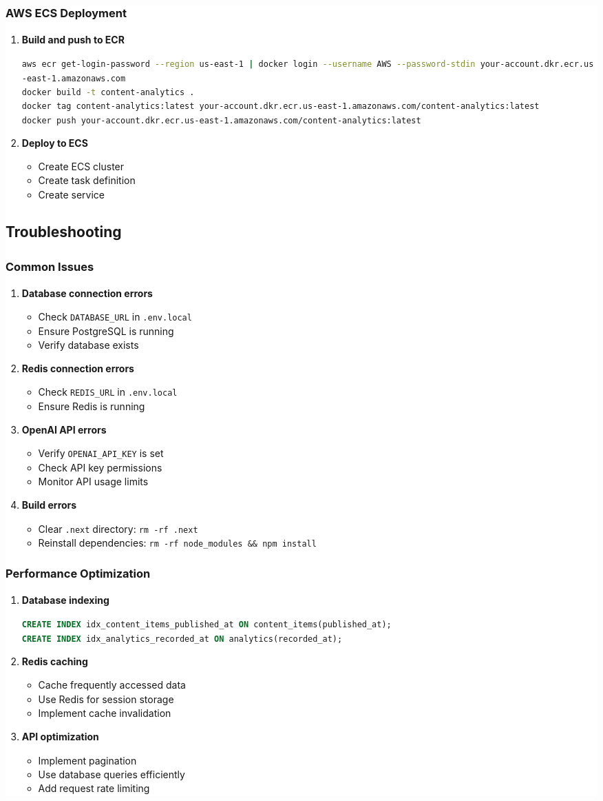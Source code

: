 ### AWS ECS Deployment

1. **Build and push to ECR**
   ```bash
   aws ecr get-login-password --region us-east-1 | docker login --username AWS --password-stdin your-account.dkr.ecr.us-east-1.amazonaws.com
   docker build -t content-analytics .
   docker tag content-analytics:latest your-account.dkr.ecr.us-east-1.amazonaws.com/content-analytics:latest
   docker push your-account.dkr.ecr.us-east-1.amazonaws.com/content-analytics:latest
   ```

2. **Deploy to ECS**
   - Create ECS cluster
   - Create task definition
   - Create service

## Troubleshooting

### Common Issues

1. **Database connection errors**
   - Check `DATABASE_URL` in `.env.local`
   - Ensure PostgreSQL is running
   - Verify database exists

2. **Redis connection errors**
   - Check `REDIS_URL` in `.env.local`
   - Ensure Redis is running

3. **OpenAI API errors**
   - Verify `OPENAI_API_KEY` is set
   - Check API key permissions
   - Monitor API usage limits

4. **Build errors**
   - Clear `.next` directory: `rm -rf .next`
   - Reinstall dependencies: `rm -rf node_modules && npm install`

### Performance Optimization

1. **Database indexing**
   ```sql
   CREATE INDEX idx_content_items_published_at ON content_items(published_at);
   CREATE INDEX idx_analytics_recorded_at ON analytics(recorded_at);
   ```

2. **Redis caching**
   - Cache frequently accessed data
   - Use Redis for session storage
   - Implement cache invalidation

3. **API optimization**
   - Implement pagination
   - Use database queries efficiently
   - Add request rate limiting
